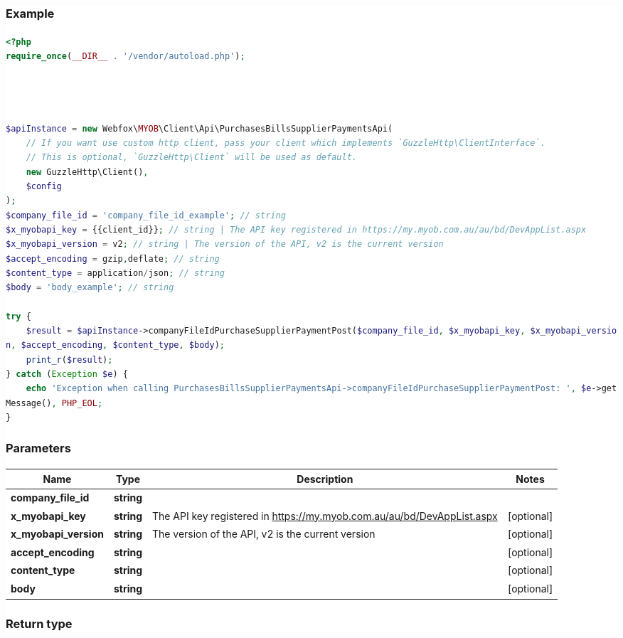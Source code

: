 ### Example

```php
<?php
require_once(__DIR__ . '/vendor/autoload.php');




$apiInstance = new Webfox\MYOB\Client\Api\PurchasesBillsSupplierPaymentsApi(
    // If you want use custom http client, pass your client which implements `GuzzleHttp\ClientInterface`.
    // This is optional, `GuzzleHttp\Client` will be used as default.
    new GuzzleHttp\Client(),
    $config
);
$company_file_id = 'company_file_id_example'; // string
$x_myobapi_key = {{client_id}}; // string | The API key registered in https://my.myob.com.au/au/bd/DevAppList.aspx
$x_myobapi_version = v2; // string | The version of the API, v2 is the current version
$accept_encoding = gzip,deflate; // string
$content_type = application/json; // string
$body = 'body_example'; // string

try {
    $result = $apiInstance->companyFileIdPurchaseSupplierPaymentPost($company_file_id, $x_myobapi_key, $x_myobapi_version, $accept_encoding, $content_type, $body);
    print_r($result);
} catch (Exception $e) {
    echo 'Exception when calling PurchasesBillsSupplierPaymentsApi->companyFileIdPurchaseSupplierPaymentPost: ', $e->getMessage(), PHP_EOL;
}
```

### Parameters

| Name | Type | Description  | Notes |
| ------------- | ------------- | ------------- | ------------- |
| **company_file_id** | **string**|  | |
| **x_myobapi_key** | **string**| The API key registered in https://my.myob.com.au/au/bd/DevAppList.aspx | [optional] |
| **x_myobapi_version** | **string**| The version of the API, v2 is the current version | [optional] |
| **accept_encoding** | **string**|  | [optional] |
| **content_type** | **string**|  | [optional] |
| **body** | **string**|  | [optional] |

### Return type
